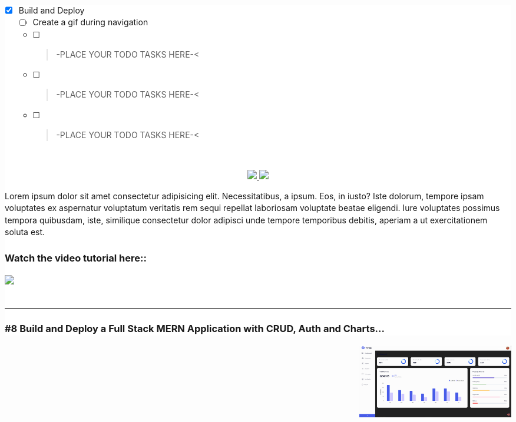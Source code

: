 - [x] Build and Deploy
  - [ ] Create a gif during navigation
  - [ ] >-PLACE YOUR TODO TASKS HERE-<
  - [ ] >-PLACE YOUR TODO TASKS HERE-<
  - [ ] >-PLACE YOUR TODO TASKS HERE-<
  
<br>
<div>
    <p align="center">
        <a href="https://github.com/adrianhajdin/project_3D_developer_portfolio" target="_blank">
        <img src="https://img.shields.io/badge/Repo-lightgrey?style=plastic&labelColor=black&for-the-badge&logo=github"/>
        </a>
        <a href="-URL DEMO GOES HERE-" target="_blank">
        <img src="https://img.shields.io/badge/-Website-blue?style=plastic&labelColor=black&for-the-badge&logo=googlechrome&logoColor=white&"/>
        </a>
    </p>
    <p>Lorem ipsum dolor sit amet consectetur adipisicing elit. Necessitatibus,
a ipsum. Eos, in iusto? Iste dolorum, tempore ipsam voluptates ex aspernatur
voluptatum veritatis rem sequi repellat laboriosam voluptate beatae eligendi. Iure voluptates possimus tempora quibusdam, iste, similique consectetur dolor adipisci unde tempore temporibus debitis, aperiam a ut exercitationem soluta est.    
    </p>
    <h3>Watch the video tutorial here::</h3>
    <a href="https://www.youtube.com/watch?v=0fYi8SGA20k&t=3673s" target="_blank">
    <img src="https://img.shields.io/badge/YouTube-red?style=plastic&labelColor=black&logo=youtube"/>
    </a>
</div>
<br>
<hr>




<h3 href="https://www.youtube.com/@javascriptmastery" align="left">#8 Build and Deploy a Full Stack MERN Application with CRUD, Auth and Charts...</h3>
<div >
        <!-- link to project -->
    <a href='-URL TO DEMO GOES HERE-'>
    <!-- link to local image -->
        <img src="assets/images/js-mastery/refine.png" alt="" width="30%" align="right" />
    </a>
</div>
